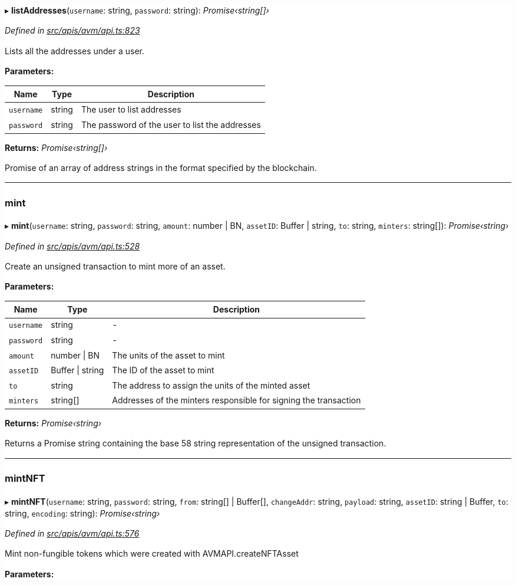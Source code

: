 ▸ **listAddresses**(`username`: string, `password`: string): *Promise‹string[]›*

*Defined in [src/apis/avm/api.ts:823](https://github.com/chain4travel/caminojs/blob/8077d740/src/apis/avm/api.ts#L823)*

Lists all the addresses under a user.

**Parameters:**

Name | Type | Description |
------ | ------ | ------ |
`username` | string | The user to list addresses |
`password` | string | The password of the user to list the addresses  |

**Returns:** *Promise‹string[]›*

Promise of an array of address strings in the format specified by the blockchain.

___

###  mint

▸ **mint**(`username`: string, `password`: string, `amount`: number | BN, `assetID`: Buffer | string, `to`: string, `minters`: string[]): *Promise‹string›*

*Defined in [src/apis/avm/api.ts:528](https://github.com/chain4travel/caminojs/blob/8077d740/src/apis/avm/api.ts#L528)*

Create an unsigned transaction to mint more of an asset.

**Parameters:**

Name | Type | Description |
------ | ------ | ------ |
`username` | string | - |
`password` | string | - |
`amount` | number &#124; BN | The units of the asset to mint |
`assetID` | Buffer &#124; string | The ID of the asset to mint |
`to` | string | The address to assign the units of the minted asset |
`minters` | string[] | Addresses of the minters responsible for signing the transaction  |

**Returns:** *Promise‹string›*

Returns a Promise string containing the base 58 string representation of the unsigned transaction.

___

###  mintNFT

▸ **mintNFT**(`username`: string, `password`: string, `from`: string[] | Buffer[], `changeAddr`: string, `payload`: string, `assetID`: string | Buffer, `to`: string, `encoding`: string): *Promise‹string›*

*Defined in [src/apis/avm/api.ts:576](https://github.com/chain4travel/caminojs/blob/8077d740/src/apis/avm/api.ts#L576)*

Mint non-fungible tokens which were created with AVMAPI.createNFTAsset

**Parameters:**
